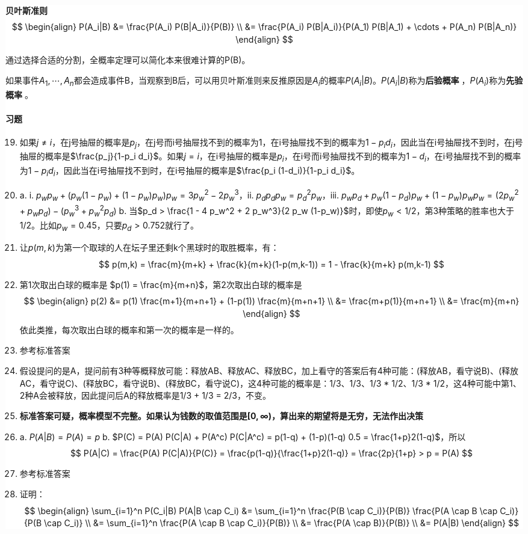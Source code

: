 **贝叶斯准则**
$$
\begin{align} P(A_i|B) &= \frac{P(A_i) P(B|A_i)}{P(B)} \\
&= \frac{P(A_i) P(B|A_i)}{P(A_1) P(B|A_1) + \cdots + P(A_n) P(B|A_n)} \end{align}
$$

通过选择合适的分割，全概率定理可以简化本来很难计算的P(B)。

如果事件$A_1, \cdots, A_n$都会造成事件B，当观察到B后，可以用贝叶斯准则来反推原因是$A_i$的概率$P(A_i|B)$。$P(A_i|B)$称为**后验概率** ，$P(A_i)$称为**先验概率** 。

#### 习题

19. 如果$j \ne i$，在j号抽屉的概率是$p_j$，在j号而i号抽屉找不到的概率为1，在i号抽屉找不到的概率为$1-p_i d_i$，因此当在i号抽屉找不到时，在j号抽屉的概率是$\frac{p_j}{1-p_i d_i}$。如果$j=i$，在i号抽屉的概率是$p_i$，在i号而i号抽屉找不到的概率为$1-d_i$，在i号抽屉找不到的概率为$1-p_i d_i$，因此当在i号抽屉找不到时，在i号抽屉的概率是$\frac{p_i (1-d_i)}{1-p_i d_i}$。

20. a. i. $p_w p_w + (p_w (1-p_w) + (1-p_w) p_w) p_w = 3 p_w^2 - 2 p_w^3$，ii. $p_d p_d p_w = p_d^2 p_w$，iii. $p_w p_d + p_w (1-p_d) p_w + (1-p_w) p_w p_w = (2 p_w^2 + p_w p_d) - (p_w^3 + p_w^2 p_d)$
    b. 当$p_d > \frac{1 - 4 p_w^2 + 2 p_w^3}{2 p_w (1-p_w)}$时，即使$p_w < 1/2$，第3种策略的胜率也大于1/2。比如$p_w=0.45$，只要$p_d > 0.752$就行了。

21. 让$p(m,k)$为第一个取球的人在坛子里还剩k个黑球时的取胜概率，有：
    $$
    p(m,k) = \frac{m}{m+k} + \frac{k}{m+k}(1-p(m,k-1)) = 1 - \frac{k}{m+k} p(m,k-1)
    $$

22. 第1次取出白球的概率是 $p(1) = \frac{m}{m+n}$，第2次取出白球的概率是
    $$
    \begin{align} p(2) &= p(1) \frac{m+1}{m+n+1} + (1-p(1)) \frac{m}{m+n+1} \\
    &= \frac{m+p(1)}{m+n+1} \\
    &= \frac{m}{m+n} \end{align}
    $$
    依此类推，每次取出白球的概率和第一次的概率是一样的。

23. 参考标准答案

24. 假设提问的是A，提问前有3种等概释放可能：释放AB、释放AC、释放BC，加上看守的答案后有4种可能：(释放AB，看守说B)、(释放AC，看守说C)、(释放BC，看守说B)、(释放BC，看守说C)，这4种可能的概率是：1/3、1/3、1/3 * 1/2、1/3 * 1/2，这4种可能中第1、2种A会被释放，因此提问后A的释放概率是1/3 + 1/3 = 2/3，不变。

25. **标准答案可疑，概率模型不完整。如果认为钱数的取值范围是$[0,\infty)$，算出来的期望将是无穷，无法作出决策**

26. a. $P(A|B) = P(A) = p$
    b. $P(C) = P(A) P(C|A) + P(A^c) P(C|A^c) = p(1-q) + (1-p)(1-q) 0.5 = \frac{1+p}2(1-q)$，所以
    $$
    P(A|C) = \frac{P(A) P(C|A)}{P(C)} = \frac{p(1-q)}{\frac{1+p}2(1-q)} = \frac{2p}{1+p} > p = P(A)
    $$

27. 参考标准答案

28. 证明：
    $$
    \begin{align} \sum_{i=1}^n P(C_i|B) P(A|B \cap C_i) &= \sum_{i=1}^n \frac{P(B \cap C_i)}{P(B)} \frac{P(A \cap B \cap C_i)}{P(B \cap C_i)} \\
    &= \sum_{i=1}^n \frac{P(A \cap B \cap C_i)}{P(B)} \\
    &= \frac{P(A \cap B)}{P(B)} \\
    &= P(A|B) \end{align}
    $$
